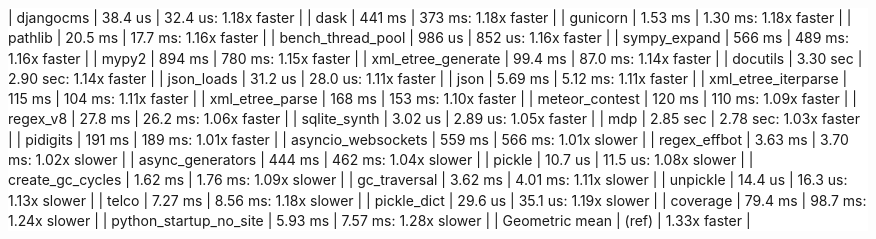 | djangocms                | 38.4 us                                                | 32.4 us: 1.18x faster                                                   |
| dask                     | 441 ms                                                 | 373 ms: 1.18x faster                                                    |
| gunicorn                 | 1.53 ms                                                | 1.30 ms: 1.18x faster                                                   |
| pathlib                  | 20.5 ms                                                | 17.7 ms: 1.16x faster                                                   |
| bench_thread_pool        | 986 us                                                 | 852 us: 1.16x faster                                                    |
| sympy_expand             | 566 ms                                                 | 489 ms: 1.16x faster                                                    |
| mypy2                    | 894 ms                                                 | 780 ms: 1.15x faster                                                    |
| xml_etree_generate       | 99.4 ms                                                | 87.0 ms: 1.14x faster                                                   |
| docutils                 | 3.30 sec                                               | 2.90 sec: 1.14x faster                                                  |
| json_loads               | 31.2 us                                                | 28.0 us: 1.11x faster                                                   |
| json                     | 5.69 ms                                                | 5.12 ms: 1.11x faster                                                   |
| xml_etree_iterparse      | 115 ms                                                 | 104 ms: 1.11x faster                                                    |
| xml_etree_parse          | 168 ms                                                 | 153 ms: 1.10x faster                                                    |
| meteor_contest           | 120 ms                                                 | 110 ms: 1.09x faster                                                    |
| regex_v8                 | 27.8 ms                                                | 26.2 ms: 1.06x faster                                                   |
| sqlite_synth             | 3.02 us                                                | 2.89 us: 1.05x faster                                                   |
| mdp                      | 2.85 sec                                               | 2.78 sec: 1.03x faster                                                  |
| pidigits                 | 191 ms                                                 | 189 ms: 1.01x faster                                                    |
| asyncio_websockets       | 559 ms                                                 | 566 ms: 1.01x slower                                                    |
| regex_effbot             | 3.63 ms                                                | 3.70 ms: 1.02x slower                                                   |
| async_generators         | 444 ms                                                 | 462 ms: 1.04x slower                                                    |
| pickle                   | 10.7 us                                                | 11.5 us: 1.08x slower                                                   |
| create_gc_cycles         | 1.62 ms                                                | 1.76 ms: 1.09x slower                                                   |
| gc_traversal             | 3.62 ms                                                | 4.01 ms: 1.11x slower                                                   |
| unpickle                 | 14.4 us                                                | 16.3 us: 1.13x slower                                                   |
| telco                    | 7.27 ms                                                | 8.56 ms: 1.18x slower                                                   |
| pickle_dict              | 29.6 us                                                | 35.1 us: 1.19x slower                                                   |
| coverage                 | 79.4 ms                                                | 98.7 ms: 1.24x slower                                                   |
| python_startup_no_site   | 5.93 ms                                                | 7.57 ms: 1.28x slower                                                   |
| Geometric mean           | (ref)                                                  | 1.33x faster                                                            |
